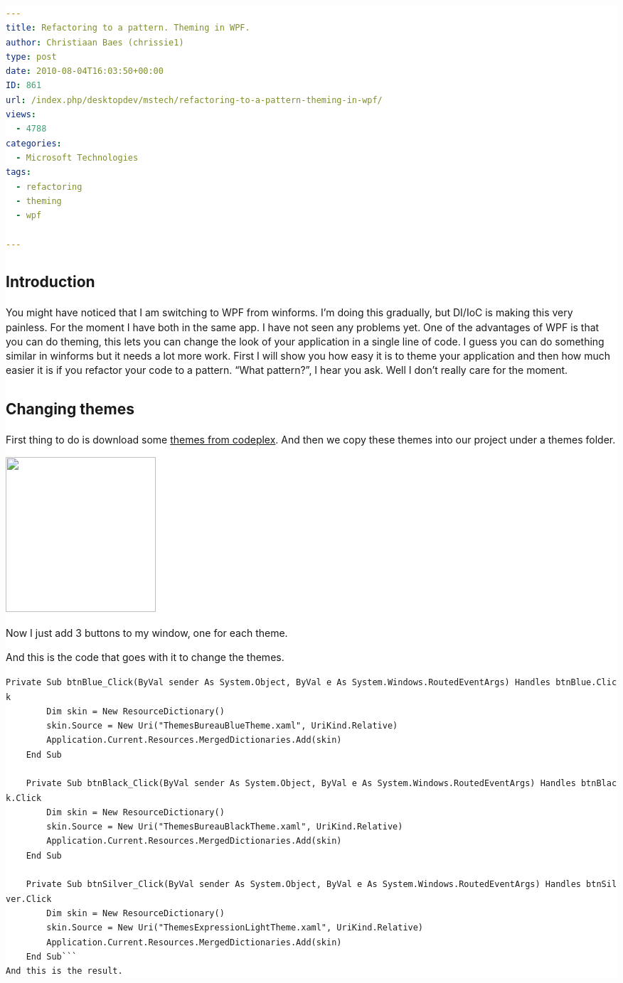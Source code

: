 ```yaml
---
title: Refactoring to a pattern. Theming in WPF.
author: Christiaan Baes (chrissie1)
type: post
date: 2010-08-04T16:03:50+00:00
ID: 861
url: /index.php/desktopdev/mstech/refactoring-to-a-pattern-theming-in-wpf/
views:
  - 4788
categories:
  - Microsoft Technologies
tags:
  - refactoring
  - theming
  - wpf

---
```

## Introduction

You might have noticed that I am switching to WPF from winforms. I&#8217;m doing this gradually, but DI/IoC is making this very painless. For the moment I have both in the same app. I have not seen any problems yet. One of the advantages of WPF is that you can do theming, this lets you can change the look of your application in a single line of code. I guess you can do something similar in winforms but it needs a lot more work. First I will show you how easy it is to theme your application and then how much easier it is if you refactor your code to a pattern. &#8220;What pattern?&#8221;, I hear you ask. Well I don&#8217;t really care for the moment.

## Changing themes

First thing to do is download some [themes from codeplex][1]. And then we copy these themes into our project under a themes folder.

<div class="image_block">
  <img src="https://lessthandot.z19.web.core.windows.net/wp-content/uploads/blogs/DesktopDev/WPF/theme1.png" alt="" title="" width="211" height="218" />
</div>

Now I just add 3 buttons to my window, one for each theme.

And this is the code that goes with it to change the themes.

```vbnet
Private Sub btnBlue_Click(ByVal sender As System.Object, ByVal e As System.Windows.RoutedEventArgs) Handles btnBlue.Click
        Dim skin = New ResourceDictionary()
        skin.Source = New Uri("ThemesBureauBlueTheme.xaml", UriKind.Relative)
        Application.Current.Resources.MergedDictionaries.Add(skin)
    End Sub

    Private Sub btnBlack_Click(ByVal sender As System.Object, ByVal e As System.Windows.RoutedEventArgs) Handles btnBlack.Click
        Dim skin = New ResourceDictionary()
        skin.Source = New Uri("ThemesBureauBlackTheme.xaml", UriKind.Relative)
        Application.Current.Resources.MergedDictionaries.Add(skin)
    End Sub

    Private Sub btnSilver_Click(ByVal sender As System.Object, ByVal e As System.Windows.RoutedEventArgs) Handles btnSilver.Click
        Dim skin = New ResourceDictionary()
        skin.Source = New Uri("ThemesExpressionLightTheme.xaml", UriKind.Relative)
        Application.Current.Resources.MergedDictionaries.Add(skin)
    End Sub```
And this is the result.
```

 [1]: http://wpfthemes.codeplex.com/
 [2]: http://compilewith.net/2009/03/wpf-unit-testing-trouble-with-pack-uris.html
 [3]: http://www.dofactory.com/Patterns/PatternCommand.aspx
 [4]: http://www.dofactory.com/Patterns/PatternStrategy.aspx